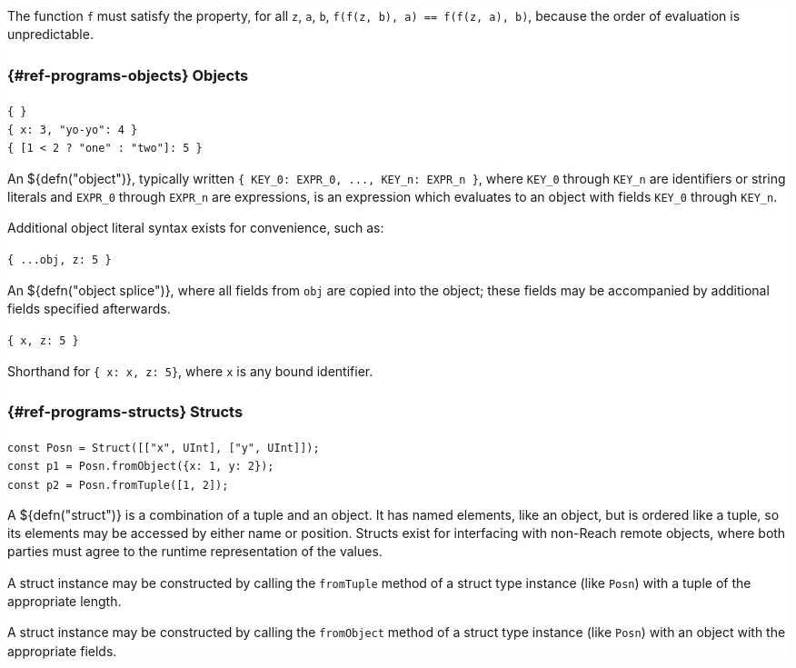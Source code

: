 The function `f` must satisfy the property, for all `z`, `a`, `b`, `f(f(z, b), a) == f(f(z, a), b)`, because the order of evaluation is unpredictable.

### {#ref-programs-objects} Objects

```reach
{ }
{ x: 3, "yo-yo": 4 }
{ [1 < 2 ? "one" : "two"]: 5 }
```


An ${defn("object")},
typically written `{ KEY_0: EXPR_0, ..., KEY_n: EXPR_n }`,
where `KEY_0` through `KEY_n` are identifiers or string literals
and `EXPR_0` through `EXPR_n` are expressions,
is an expression which evaluates to an object
with fields `KEY_0` through `KEY_n`.

Additional object literal syntax exists for convenience, such as:

```reach
{ ...obj, z: 5 }
```


An ${defn("object splice")},
where all fields from `obj` are copied into the object;
these fields may be accompanied by additional fields specified afterwards.

```reach
{ x, z: 5 }
```


Shorthand for `{ x: x, z: 5}`, where `x` is any bound identifier.

### {#ref-programs-structs} Structs

```reach
const Posn = Struct([["x", UInt], ["y", UInt]]);
const p1 = Posn.fromObject({x: 1, y: 2});
const p2 = Posn.fromTuple([1, 2]);
```


A ${defn("struct")} is a combination of a tuple and an object.
It has named elements, like an object, but is ordered like a tuple, so its elements may be accessed by either name or position.
Structs exist for interfacing with non-Reach remote objects, where both parties must agree to the runtime representation of the values.


A struct instance may be constructed by calling the `fromTuple` method of a struct type instance (like `Posn`) with a tuple of the appropriate length.


A struct instance may be constructed by calling the `fromObject` method of a struct type instance (like `Posn`) with an object with the appropriate fields.
